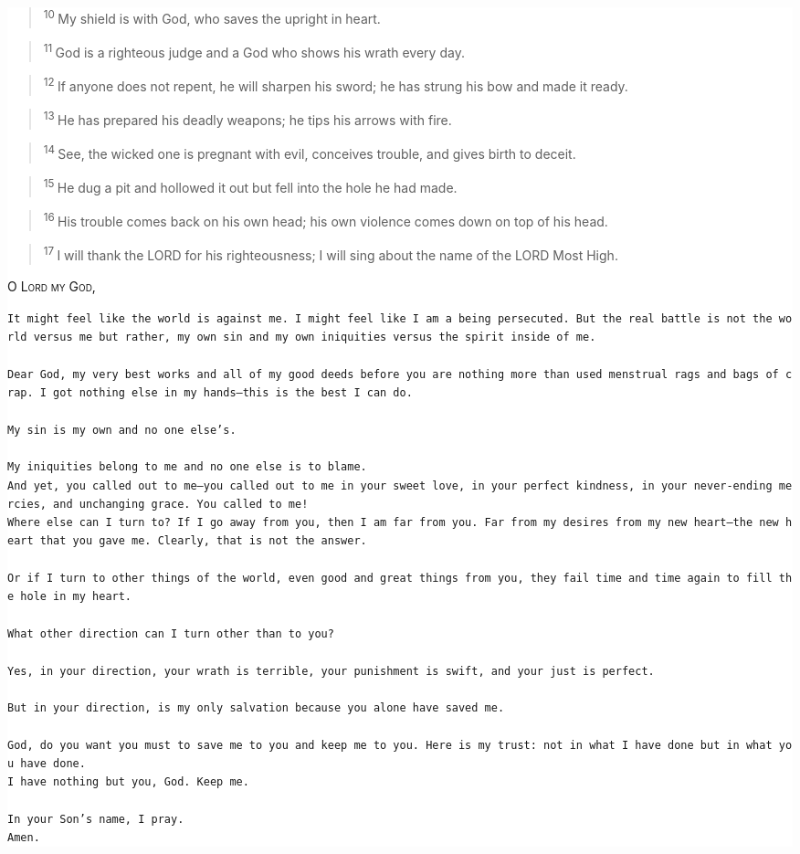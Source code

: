 ><sup> 10 </sup> My shield is with God, who saves the upright in heart. 

><sup> 11 </sup> God is a righteous judge and a God who shows his wrath every day. 

><sup> 12 </sup> If anyone does not repent, he will sharpen his sword; he has strung his bow and made it ready. 

><sup> 13 </sup> He has prepared his deadly weapons; he tips his arrows with fire. 

><sup> 14 </sup> See, the wicked one is pregnant with evil, conceives trouble, and gives birth to deceit. 

><sup> 15 </sup> He dug a pit and hollowed it out but fell into the hole he had made. 

><sup> 16 </sup> His trouble comes back on his own head; his own violence comes down on top of his head. 

><sup> 17 </sup> I will thank the LORD for his righteousness; I will sing about the name of the LORD Most High.

<div style="font-variant: small-caps;">
  O Lord my God,
</div>

```text
It might feel like the world is against me. I might feel like I am a being persecuted. But the real battle is not the world versus me but rather, my own sin and my own iniquities versus the spirit inside of me.

Dear God, my very best works and all of my good deeds before you are nothing more than used menstrual rags and bags of crap. I got nothing else in my hands—this is the best I can do.

My sin is my own and no one else’s.

My iniquities belong to me and no one else is to blame.
And yet, you called out to me—you called out to me in your sweet love, in your perfect kindness, in your never-ending mercies, and unchanging grace. You called to me!
Where else can I turn to? If I go away from you, then I am far from you. Far from my desires from my new heart—the new heart that you gave me. Clearly, that is not the answer.

Or if I turn to other things of the world, even good and great things from you, they fail time and time again to fill the hole in my heart.

What other direction can I turn other than to you?

Yes, in your direction, your wrath is terrible, your punishment is swift, and your just is perfect.

But in your direction, is my only salvation because you alone have saved me.

God, do you want you must to save me to you and keep me to you. Here is my trust: not in what I have done but in what you have done.
I have nothing but you, God. Keep me.

In your Son’s name, I pray.
Amen.
```

